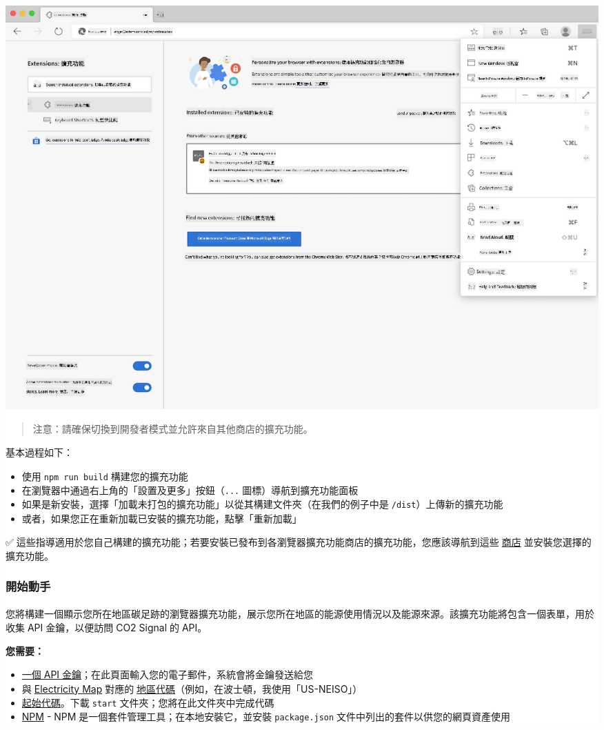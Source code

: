 ![Edge 瀏覽器的截圖，顯示打開的 edge://extensions 頁面和設置菜單](../../../../translated_images/install-on-edge.d68781acaf0b3d3dada8b7507cde7a64bf74b7040d9818baaa9070668e819f90.tw.png)

> 注意：請確保切換到開發者模式並允許來自其他商店的擴充功能。

基本過程如下：

- 使用 `npm run build` 構建您的擴充功能  
- 在瀏覽器中通過右上角的「設置及更多」按鈕（`...` 圖標）導航到擴充功能面板  
- 如果是新安裝，選擇「加載未打包的擴充功能」以從其構建文件夾（在我們的例子中是 `/dist`）上傳新的擴充功能  
- 或者，如果您正在重新加載已安裝的擴充功能，點擊「重新加載」  

✅ 這些指導適用於您自己構建的擴充功能；若要安裝已發布到各瀏覽器擴充功能商店的擴充功能，您應該導航到這些 [商店](https://microsoftedge.microsoft.com/addons/Microsoft-Edge-Extensions-Home) 並安裝您選擇的擴充功能。

### 開始動手

您將構建一個顯示您所在地區碳足跡的瀏覽器擴充功能，展示您所在地區的能源使用情況以及能源來源。該擴充功能將包含一個表單，用於收集 API 金鑰，以便訪問 CO2 Signal 的 API。

**您需要：**

- [一個 API 金鑰](https://www.co2signal.com/)；在此頁面輸入您的電子郵件，系統會將金鑰發送給您  
- 與 [Electricity Map](https://www.electricitymap.org/map) 對應的 [地區代碼](http://api.electricitymap.org/v3/zones)（例如，在波士頓，我使用「US-NEISO」）  
- [起始代碼](../../../../5-browser-extension/start)。下載 `start` 文件夾；您將在此文件夾中完成代碼  
- [NPM](https://www.npmjs.com) - NPM 是一個套件管理工具；在本地安裝它，並安裝 `package.json` 文件中列出的套件以供您的網頁資產使用  
